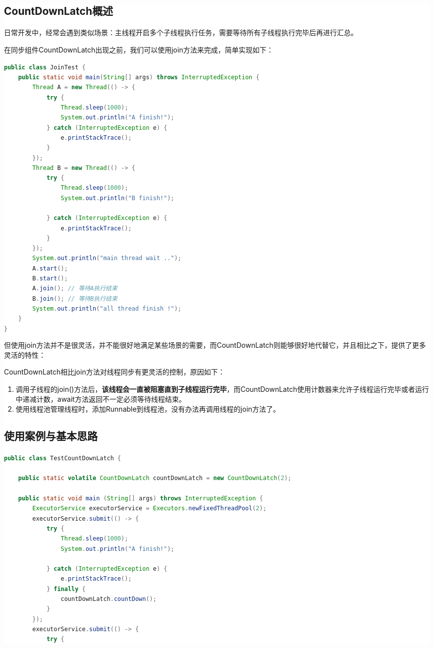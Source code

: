 ## CountDownLatch概述

日常开发中，经常会遇到类似场景：主线程开启多个子线程执行任务，需要等待所有子线程执行完毕后再进行汇总。

在同步组件CountDownLatch出现之前，我们可以使用join方法来完成，简单实现如下：

```java
public class JoinTest {
    public static void main(String[] args) throws InterruptedException {
        Thread A = new Thread(() -> {
            try {
                Thread.sleep(1000);
                System.out.println("A finish!");
            } catch (InterruptedException e) {
                e.printStackTrace();
            }
        });
        Thread B = new Thread(() -> {
            try {
                Thread.sleep(1000);
                System.out.println("B finish!");

            } catch (InterruptedException e) {
                e.printStackTrace();
            }
        });
        System.out.println("main thread wait ..");
        A.start();
        B.start();
        A.join(); // 等待A执行结束
        B.join(); // 等待B执行结束
        System.out.println("all thread finish !");
    }
}
```

但使用join方法并不是很灵活，并不能很好地满足某些场景的需要，而CountDownLatch则能够很好地代替它，并且相比之下，提供了更多灵活的特性：

CountDownLatch相比join方法对线程同步有更灵活的控制，原因如下：

1. 调用子线程的join()方法后，**该线程会一直被阻塞直到子线程运行完毕**，而CountDownLatch使用计数器来允许子线程运行完毕或者运行中递减计数，await方法返回不一定必须等待线程结束。
2. 使用线程池管理线程时，添加Runnable到线程池，没有办法再调用线程的join方法了。

## 使用案例与基本思路

```java
public class TestCountDownLatch {

    public static volatile CountDownLatch countDownLatch = new CountDownLatch(2);

    public static void main (String[] args) throws InterruptedException {
        ExecutorService executorService = Executors.newFixedThreadPool(2);
        executorService.submit(() -> {
            try {
                Thread.sleep(1000);
                System.out.println("A finish!");

            } catch (InterruptedException e) {
                e.printStackTrace();
            } finally {
                countDownLatch.countDown();
            }
        });
        executorService.submit(() -> {
            try {
```